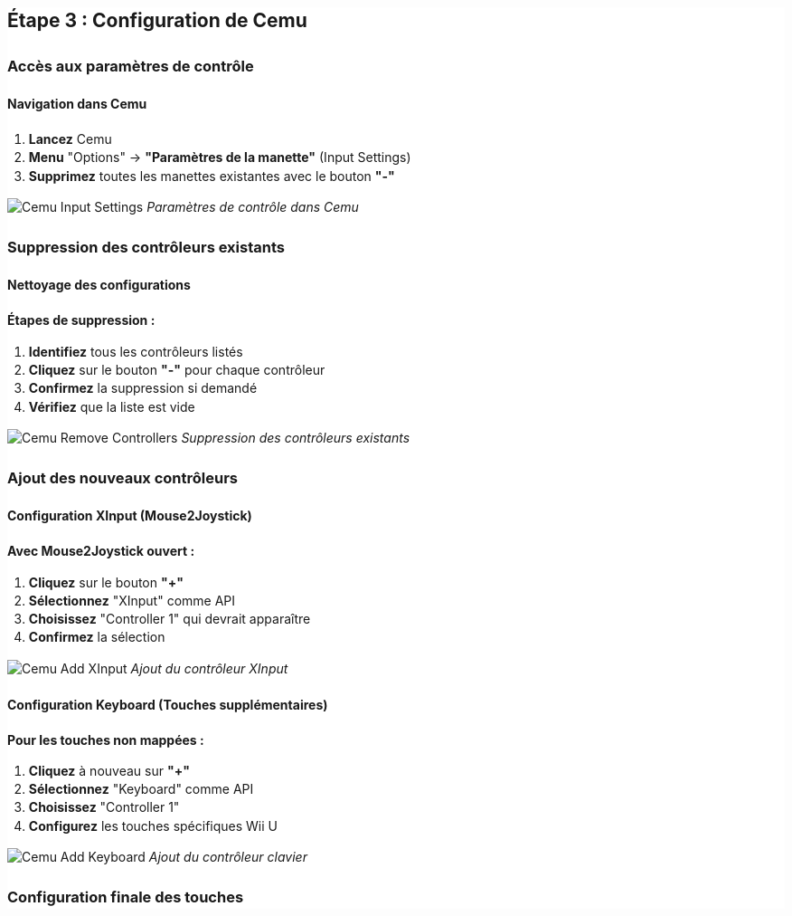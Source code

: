 ## Étape 3 : Configuration de Cemu

### Accès aux paramètres de contrôle

#### Navigation dans Cemu

1. **Lancez** Cemu
2. **Menu** "Options" → **"Paramètres de la manette"** (Input Settings)
3. **Supprimez** toutes les manettes existantes avec le bouton **"-"**

![Cemu Input Settings](/images/cemu-input-settings.png)
*Paramètres de contrôle dans Cemu*

### Suppression des contrôleurs existants

#### Nettoyage des configurations

**Étapes de suppression :**
1. **Identifiez** tous les contrôleurs listés
2. **Cliquez** sur le bouton **"-"** pour chaque contrôleur
3. **Confirmez** la suppression si demandé
4. **Vérifiez** que la liste est vide

![Cemu Remove Controllers](/images/cemu-remove-controllers.png)
*Suppression des contrôleurs existants*

### Ajout des nouveaux contrôleurs

#### Configuration XInput (Mouse2Joystick)

**Avec Mouse2Joystick ouvert :**
1. **Cliquez** sur le bouton **"+"**
2. **Sélectionnez** "XInput" comme API
3. **Choisissez** "Controller 1" qui devrait apparaître
4. **Confirmez** la sélection

![Cemu Add XInput](/images/cemu-add-xinput.png)
*Ajout du contrôleur XInput*

#### Configuration Keyboard (Touches supplémentaires)

**Pour les touches non mappées :**
1. **Cliquez** à nouveau sur **"+"**
2. **Sélectionnez** "Keyboard" comme API
3. **Choisissez** "Controller 1" 
4. **Configurez** les touches spécifiques Wii U

![Cemu Add Keyboard](/images/cemu-add-keyboard.png)
*Ajout du contrôleur clavier*

### Configuration finale des touches
